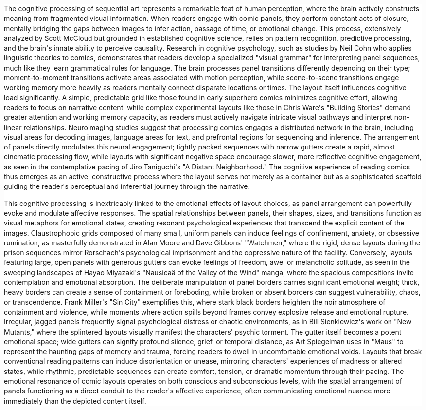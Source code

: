 The cognitive processing of sequential art represents a remarkable feat of human perception, where the brain actively constructs meaning from fragmented visual information. When readers engage with comic panels, they perform constant acts of closure, mentally bridging the gaps between images to infer action, passage of time, or emotional change. This process, extensively analyzed by Scott McCloud but grounded in established cognitive science, relies on pattern recognition, predictive processing, and the brain's innate ability to perceive causality. Research in cognitive psychology, such as studies by Neil Cohn who applies linguistic theories to comics, demonstrates that readers develop a specialized "visual grammar" for interpreting panel sequences, much like they learn grammatical rules for language. The brain processes panel transitions differently depending on their type; moment-to-moment transitions activate areas associated with motion perception, while scene-to-scene transitions engage working memory more heavily as readers mentally connect disparate locations or times. The layout itself influences cognitive load significantly. A simple, predictable grid like those found in early superhero comics minimizes cognitive effort, allowing readers to focus on narrative content, while complex experimental layouts like those in Chris Ware's "Building Stories" demand greater attention and working memory capacity, as readers must actively navigate intricate visual pathways and interpret non-linear relationships. Neuroimaging studies suggest that processing comics engages a distributed network in the brain, including visual areas for decoding images, language areas for text, and prefrontal regions for sequencing and inference. The arrangement of panels directly modulates this neural engagement; tightly packed sequences with narrow gutters create a rapid, almost cinematic processing flow, while layouts with significant negative space encourage slower, more reflective cognitive engagement, as seen in the contemplative pacing of Jiro Taniguchi's "A Distant Neighborhood." The cognitive experience of reading comics thus emerges as an active, constructive process where the layout serves not merely as a container but as a sophisticated scaffold guiding the reader's perceptual and inferential journey through the narrative.

This cognitive processing is inextricably linked to the emotional effects of layout choices, as panel arrangement can powerfully evoke and modulate affective responses. The spatial relationships between panels, their shapes, sizes, and transitions function as visual metaphors for emotional states, creating resonant psychological experiences that transcend the explicit content of the images. Claustrophobic grids composed of many small, uniform panels can induce feelings of confinement, anxiety, or obsessive rumination, as masterfully demonstrated in Alan Moore and Dave Gibbons' "Watchmen," where the rigid, dense layouts during the prison sequences mirror Rorschach's psychological imprisonment and the oppressive nature of the facility. Conversely, layouts featuring large, open panels with generous gutters can evoke feelings of freedom, awe, or melancholic solitude, as seen in the sweeping landscapes of Hayao Miyazaki's "Nausicaä of the Valley of the Wind" manga, where the spacious compositions invite contemplation and emotional absorption. The deliberate manipulation of panel borders carries significant emotional weight; thick, heavy borders can create a sense of containment or foreboding, while broken or absent borders can suggest vulnerability, chaos, or transcendence. Frank Miller's "Sin City" exemplifies this, where stark black borders heighten the noir atmosphere of containment and violence, while moments where action spills beyond frames convey explosive release and emotional rupture. Irregular, jagged panels frequently signal psychological distress or chaotic environments, as in Bill Sienkiewicz's work on "New Mutants," where the splintered layouts visually manifest the characters' psychic torment. The gutter itself becomes a potent emotional space; wide gutters can signify profound silence, grief, or temporal distance, as Art Spiegelman uses in "Maus" to represent the haunting gaps of memory and trauma, forcing readers to dwell in uncomfortable emotional voids. Layouts that break conventional reading patterns can induce disorientation or unease, mirroring characters' experiences of madness or altered states, while rhythmic, predictable sequences can create comfort, tension, or dramatic momentum through their pacing. The emotional resonance of comic layouts operates on both conscious and subconscious levels, with the spatial arrangement of panels functioning as a direct conduit to the reader's affective experience, often communicating emotional nuance more immediately than the depicted content itself.
